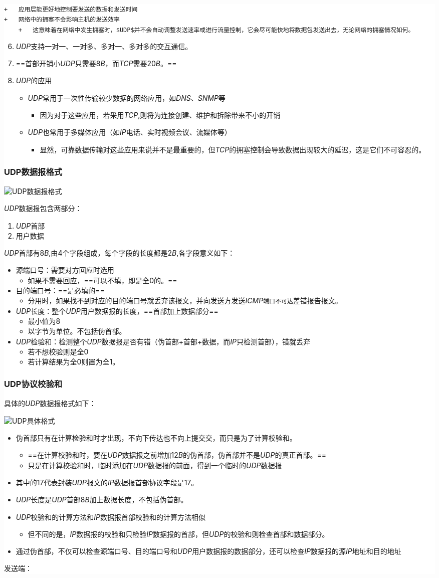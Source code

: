     +   应用层能更好地控制要发送的数据和发送时间
    +   网络中的拥塞不会影响主机的发送效率
        +   这意味着在网络中发生拥塞时，$UDP$并不会自动调整发送速率或进行流量控制，它会尽可能快地将数据包发送出去，无论网络的拥塞情况如何。

6. $UDP$支持一对一、一对多、多对一、多对多的交互通信。

7. ==首部开销小$UDP$只需要$8B$，而$TCP$需要$20B$。==

8. $UDP$的应用

    +   $UDP$常用于一次性传输较少数据的网络应用，如$DNS$、$SNMP$等
        +   因为对于这些应用，若采用$TCP$,则将为连接创建、维护和拆除带来不小的开销

    +   $UDP$也常用于多媒体应用（如$IP$电话、实时视频会议、流媒体等）
        +   显然，可靠数据传输对这些应用来说并不是最重要的，但$TCP$的拥塞控制会导致数据出现较大的延迟，这是它们不可容忍的。

### UDP数据报格式

![UDP数据报格式](https://trouvaille-oss.oss-cn-beijing.aliyuncs.com/picList/202308021348723.png)

$UDP$数据报包含两部分：

1.   $UDP$首部
2.   用户数据

$UDP$首部有$8B$,由$4$个字段组成，每个字段的长度都是$2B$,各字段意义如下：

+ 源端口号：需要对方回应时选用
    + 如果不需要回应，==可以不填，即是全$0$的。==
+ 目的端口号：==是必填的==
    + 分用时，如果找不到对应的目的端口号就丢弃该报文，并向发送方发送$ICMP$``端口不可达``差错报告报文。
+ $UDP$长度：整个$UDP$用户数据报的长度，==首部加上数据部分==
    + 最小值为$8$
    + 以字节为单位。不包括伪首部。
+ $UDP$检验和：检测整个$UDP$数据报是否有错（伪首部+首部+数据，而$IP$只检测首部），错就丢弃
    + 若不想校验则是全$0$
    + 若计算结果为全$0$则置为全$1$。

### UDP协议校验和

具体的$UDP$数据报格式如下：

![UDP具体格式](https://trouvaille-oss.oss-cn-beijing.aliyuncs.com/picList/202308021348527.png)

+ 伪首部只有在计算检验和时才出现，不向下传达也不向上提交交，而只是为了计算校验和。
    + ==在计算校验和时，要在$UDP$数据报之前增加$12B$的伪首部，伪首部并不是$UDP$的真正首部。==
    + 只是在计算校验和时，临时添加在$UDP$数据报的前面，得到一个临时的$UDP$数据报

+ 其中的$17$代表封装$UDP$报文的$IP$数据报首部协议字段是$17$。
+ $UDP$长度是$UDP$首部$8B$加上数据长度，不包括伪首部。
+ $UDP$校验和的计算方法和$IP$数据报首部校验和的计算方法相似
    + 但不同的是，$IP$数据报的校验和只检验$IP$数据报的首部，但$UDP$的校验和则检查首部和数据部分。

+ 通过伪首部，不仅可以检查源端口号、目的端口号和$UDP$用户数据报的数据部分，还可以检查$IP$数据报的源$IP$地址和目的地址

发送端：
